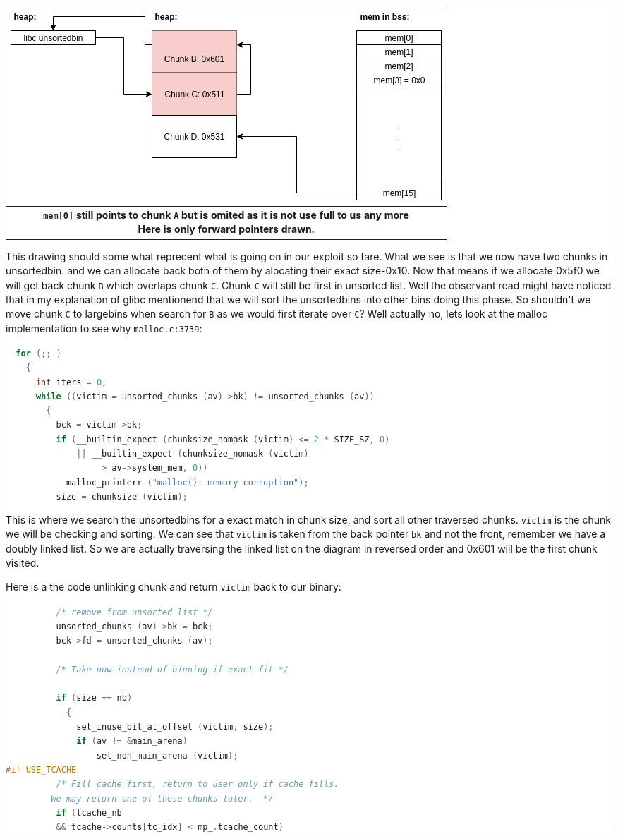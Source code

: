 | ![Unsorted Control](imgs/diag3.png) |
|:--:|
| <b>`mem[0]` still points to chunk `A` but is omited as it is not use full to us any more</b> </br> <b>Here is only forward pointers drawn.</b>|

This drawing should some what reprecent what is going on in our exploit so fare. What we see is that we now have two chunks in unsortedbin. and we can allocate back both of them by alocating their exact size-0x10. Now that means if we allocate 0x5f0 we will get back chunk `B` which overlaps chunk `C`. Chunk `C` will still be first in unsorted list.
Well the observant read might have noticed that in my explanation of glibc mentionend that we will sort the unsortedbins into other bins doing this phase. So shouldn't we move chunk `C` to largebins when search for `B` as we would first iterate over `C`?
Well actually no, lets look at the malloc implementation to see why `malloc.c:3739`:

``` c
  for (;; )
    {
      int iters = 0;
      while ((victim = unsorted_chunks (av)->bk) != unsorted_chunks (av))
        {
          bck = victim->bk;
          if (__builtin_expect (chunksize_nomask (victim) <= 2 * SIZE_SZ, 0)
              || __builtin_expect (chunksize_nomask (victim)
				   > av->system_mem, 0))
            malloc_printerr ("malloc(): memory corruption");
          size = chunksize (victim);
```

This is where we search the unsortedbins for a exact match in chunk size, and sort all other traversed chunks. `victim` is the chunk we will be checking and sorting. We can see that `victim` is taken from the back pointer `bk` and not the front, remember we have a doubly linked list. So we are actually traversing the linked list on the diagram in reversed order and 0x601 will be the first chunk visited.

Here is a the code unlinking chunk and return `victim` back to our binary:

``` c
          /* remove from unsorted list */
          unsorted_chunks (av)->bk = bck;
          bck->fd = unsorted_chunks (av);

          /* Take now instead of binning if exact fit */

          if (size == nb)
            {
              set_inuse_bit_at_offset (victim, size);
              if (av != &main_arena)
                  set_non_main_arena (victim);
#if USE_TCACHE
	      /* Fill cache first, return to user only if cache fills.
		 We may return one of these chunks later.  */
	      if (tcache_nb
		  && tcache->counts[tc_idx] < mp_.tcache_count)
```